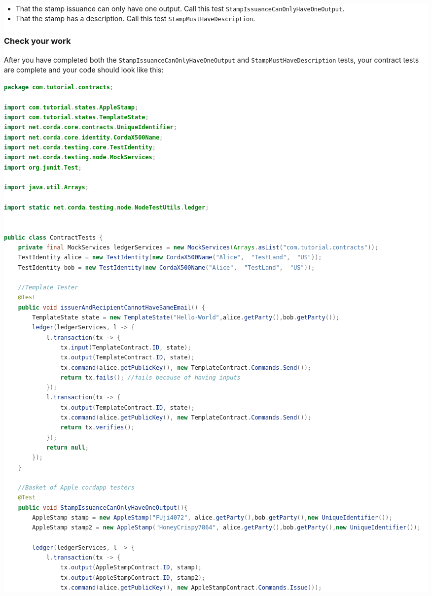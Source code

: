 * That the stamp issuance can only have one output. Call this test `StampIssuanceCanOnlyHaveOneOutput`.
* That the stamp has a description. Call this test `StampMustHaveDescription`.

### Check your work

After you have completed both the `StampIssuanceCanOnlyHaveOneOutput` and `StampMustHaveDescription` tests, your contract tests are complete and your code should look like this:

```java
package com.tutorial.contracts;

import com.tutorial.states.AppleStamp;
import com.tutorial.states.TemplateState;
import net.corda.core.contracts.UniqueIdentifier;
import net.corda.core.identity.CordaX500Name;
import net.corda.testing.core.TestIdentity;
import net.corda.testing.node.MockServices;
import org.junit.Test;

import java.util.Arrays;

import static net.corda.testing.node.NodeTestUtils.ledger;


public class ContractTests {
    private final MockServices ledgerServices = new MockServices(Arrays.asList("com.tutorial.contracts"));
    TestIdentity alice = new TestIdentity(new CordaX500Name("Alice",  "TestLand",  "US"));
    TestIdentity bob = new TestIdentity(new CordaX500Name("Alice",  "TestLand",  "US"));

    //Template Tester
    @Test
    public void issuerAndRecipientCannotHaveSameEmail() {
        TemplateState state = new TemplateState("Hello-World",alice.getParty(),bob.getParty());
        ledger(ledgerServices, l -> {
            l.transaction(tx -> {
                tx.input(TemplateContract.ID, state);
                tx.output(TemplateContract.ID, state);
                tx.command(alice.getPublicKey(), new TemplateContract.Commands.Send());
                return tx.fails(); //fails because of having inputs
            });
            l.transaction(tx -> {
                tx.output(TemplateContract.ID, state);
                tx.command(alice.getPublicKey(), new TemplateContract.Commands.Send());
                return tx.verifies();
            });
            return null;
        });
    }

    //Basket of Apple cordapp testers
    @Test
    public void StampIssuanceCanOnlyHaveOneOutput(){
        AppleStamp stamp = new AppleStamp("FUji4072", alice.getParty(),bob.getParty(),new UniqueIdentifier());
        AppleStamp stamp2 = new AppleStamp("HoneyCrispy7864", alice.getParty(),bob.getParty(),new UniqueIdentifier());

        ledger(ledgerServices, l -> {
            l.transaction(tx -> {
                tx.output(AppleStampContract.ID, stamp);
                tx.output(AppleStampContract.ID, stamp2);
                tx.command(alice.getPublicKey(), new AppleStampContract.Commands.Issue());
```